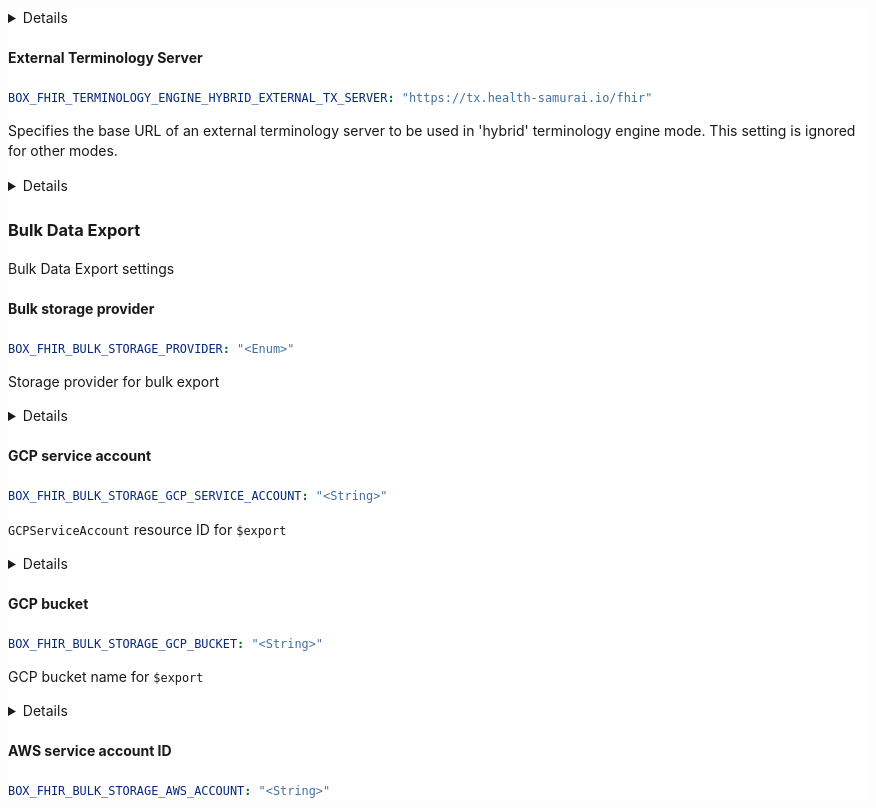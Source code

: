 <details><summary>Details</summary></details>

#### External Terminology Server<a href="#fhir.terminology.engine.hybrid.external-tx-server" id="fhir.terminology.engine.hybrid.external-tx-server"></a>

```yaml
BOX_FHIR_TERMINOLOGY_ENGINE_HYBRID_EXTERNAL_TX_SERVER: "https://tx.health-samurai.io/fhir"
```

Specifies the base URL of an external terminology server to be used in 'hybrid' terminology engine mode. This setting is ignored for other modes.

<details><summary>Details</summary></details>

### Bulk Data Export

Bulk Data Export settings

#### Bulk storage provider<a href="#fhir.bulk-storage.provider" id="fhir.bulk-storage.provider"></a>

```yaml
BOX_FHIR_BULK_STORAGE_PROVIDER: "<Enum>"
```

Storage provider for bulk export

<details><summary>Details</summary></details>

#### GCP service account<a href="#fhir.bulk-storage.gcp.service-account" id="fhir.bulk-storage.gcp.service-account"></a>

```yaml
BOX_FHIR_BULK_STORAGE_GCP_SERVICE_ACCOUNT: "<String>"
```

`GCPServiceAccount` resource ID for `$export`

<details><summary>Details</summary></details>

#### GCP bucket<a href="#fhir.bulk-storage.gcp.bucket" id="fhir.bulk-storage.gcp.bucket"></a>

```yaml
BOX_FHIR_BULK_STORAGE_GCP_BUCKET: "<String>"
```

GCP bucket name for `$export`

<details><summary>Details</summary></details>

#### AWS service account ID<a href="#fhir.bulk-storage.aws.account" id="fhir.bulk-storage.aws.account"></a>

```yaml
BOX_FHIR_BULK_STORAGE_AWS_ACCOUNT: "<String>"
```
